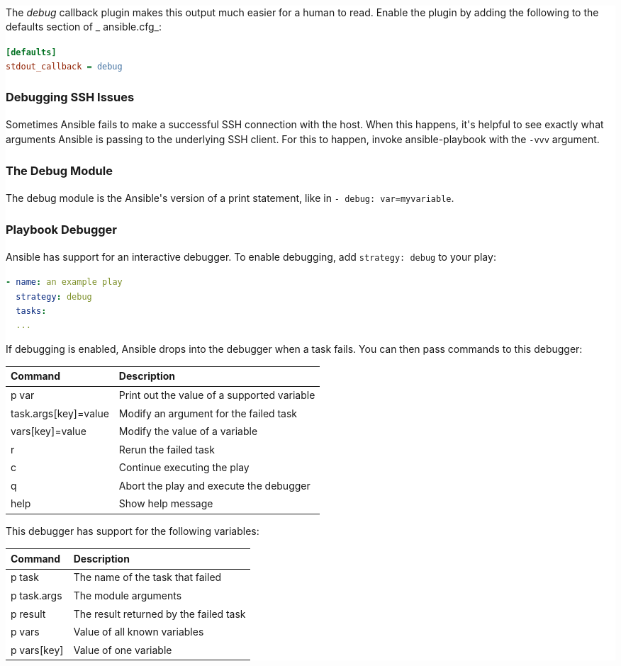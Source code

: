 The _debug_ callback plugin makes this output much easier for a human to read. Enable the plugin by adding the following to the defaults section of _
ansible.cfg_:

```ini
[defaults]
stdout_callback = debug
```

### Debugging SSH Issues

Sometimes Ansible fails to make a successful SSH connection with the host. When this happens, it's helpful to see exactly what arguments Ansible is
passing to the underlying SSH client. For this to happen, invoke ansible-playbook with the `-vvv` argument.

### The Debug Module

The debug module is the Ansible's version of a print statement, like in `- debug: var=myvariable`.

### Playbook Debugger

Ansible has support for an interactive debugger. To enable debugging, add `strategy: debug` to your play:

```yaml
- name: an example play
  strategy: debug
  tasks:
  ...
```

If debugging is enabled, Ansible drops into the debugger when a task fails. You can then pass commands to this debugger:

| Command | Description |
| :------ | :------ |
| p var | Print out the value of a supported variable | 
| task.args[key]=value | Modify an argument for the failed task | 
| vars[key]=value | Modify the value of a variable |
| r | Rerun the failed task |
| c | Continue executing the play |
| q | Abort the play and execute the debugger | 
| help | Show help message |

This debugger has support for the following variables:

| Command | Description |
| :------ | :------ |
| p task | The name of the task that failed |
| p task.args | The module arguments | 
| p result | The result returned by the failed task |
| p vars | Value of all known variables |
| p vars[key] | Value of one variable |
